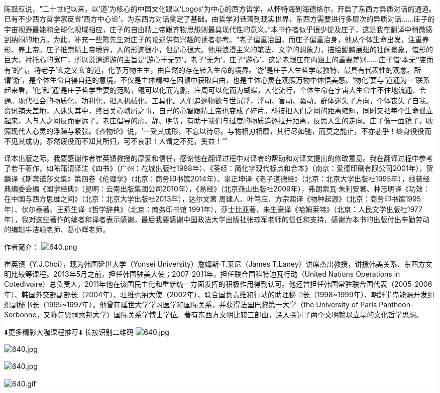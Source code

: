 陈鼓应说，“二十世纪以来，以‘道’为核心的中国文化跟以‘Logos’为中心的西方哲学，从怀特海到海德格尔，开启了东西方异质对话的通道。已有不少西方哲学家反省‘西方中心论’，为东西方对话奠定了基础。由哲学对话落到现实世界，东西方需要进行多层次的异质对话……庄子的宇宙视野最能和全球化视域相应，庄子的自由精上帝跟齐物思想则最具现代性的意义。”本书作者似乎很少提及庄子，这是我在翻译中稍微感到纳闷的地方。为此，补充一些陈先生对庄子的论述供有兴趣的读者参考。“老子偏重治国，而庄子偏重治身，他从个体生命出发，注重养形、养上帝。庄子推崇精上帝境界，人的形迹很小，但是心很大。他用浪漫主义的笔法、文学的想象力，描绘鲲鹏展翅的壮阔景象，借形的巨大，衬托心的宽广，所以说逍遥游的主旨是‘游心于无穷’。老子‘无为’，庄子‘游心’，这是老跟庄在内涵上的重要差别……庄子借‘本无’‘变而有’的气，将老子‘玄之又玄’的道，化予万物生生，由自然的存在转入生命的境界。‘游’是庄子人生哲学最独特、最具有代表性的观念。所谓‘游’，是个体生命自得自适的意境，不仅是主体精神在困顿中获取自由，也是主体心灵在观照万物中体悟美感。‘物化’要与‘道通为一’联系起来看，‘化’和‘通’是庄子哲学重要的范畴，鲲可以化而为鹏，庄周可以化而为蝴蝶，大化流行，个体生命在宇宙大生命中不住地流通、会通。现代社会的物质化、功利化，把人机械化、工具化。人们追逐物欲与世沉浮，浮动、盲动、骚动。群体迷失了方向，个体丧失了自我。资讯铺天盖地，人迷失其中，终日关心琐屑之事，自己的心智跟精上帝也变成了碎片。科技把人们之间的距离缩短，同时又把每个生命孤立起来，人与人之间反而更远了。老庄倡导的虚、静、明等，有助于我们与过度的物质追逐拉开距离，反思人生的走向。庄子像一面镜子，映照现代人心灵的浮躁与紧张。《齐物论》说，‘一受其成形，不忘以待尽。与物相刃相靡，其行尽如驰，而莫之能止，不亦悲乎！终身役役而不见其成功，苶然疲役而不知其所归，可不哀邪！人谓之不死，奚益！’”

译本出版之际，我要感谢作者崔英镇教授的厚爱和信任，感谢他在翻译过程中对译者的帮助和对译文提出的修改意见。我在翻译过程中参考了若干著作，如陈蒲清译注《四书》（广州：花城出版社1998年）、《圣经：简化字现代标点和合本》（南京：爱德印刷有限公司2001年），贺麟译《斯宾诺莎文集》第四卷《伦理学》（北京：商务印书馆2014年）、辜正坤译《老子道德经》（北京：北京大学出版社1995年），线装经典编委会编《国学经典》（昆明：云南出版集团公司2010年），《易经》（北京燕山出版社2009年），弗朗索瓦·朱利安著、林志明译《功效：在中国与西方思维之间》（北京：北京大学出版社2013年），达尔文著 周建人、叶笃庄、方宗熙译《物种起源》（北京：商务印书馆1995年）、伏尔泰著、王燕生译《哲学辞典》（北京：商务印书馆 1991年），莎士比亚著，朱生豪译《哈姆莱特》（北京：人民文学出版社1977年），我对这些著作的编者和译者表示感谢。最后我要感谢中国政法大学出版社张琮军老师的信任和支持，感谢为本书的出版付出辛勤劳动的编辑牛洁颖老师、葛小辉老师。

作者简介：
![640.png](../_resources/debd6b8dd4ec4ae150bed8064eeacb27.png)

崔英镇（Y.J.Choi），现为韩国延世大学（Yonsei University）詹姆斯·T.莱尼（James T.Laney）讲席杰出教授，讲授韩美关系、东西方文明比较等课程。2013年5月之前，担任韩国驻美大使；2007-2011年，担任联合国科特迪瓦行动（United Nations Operations in CotedIvoire）总负责人，2011年他在该国民主化和重新统一方面发挥的积极作用得到认可。他还曾担任韩国常驻联合国代表（2005-2006年）、韩国外交部副部长（2004年）、驻维也纳大使（2002年）、联合国负责维和行动的助理秘书长（1998~1999年）、朝鲜半岛能源开发组织副秘书长（1995~1997年）。他曾在延世大学学习医学和国际关系，并获得法国巴黎第一大学（the University of Paris Pantheon-Sorbonne，又称先贤祠索邦大学）国际关系学博士学位。著有东西方文明比较三部曲，深入探讨了两个文明赖以立基的文化哲学思想。

⬇️更多精彩大咖课程推荐⬇️
长按识别二维码
![640.jpg](../_resources/5c644398ed1e71030809c3d9d19d3cc5.jpg)

![640.jpg](../_resources/398391b3c7cdb619ec9b7cf9fba2daea.jpg)

![640.jpg](../_resources/2e48bf51a1a5f55ec53c446fc5c35760.jpg)

![640.gif](../_resources/6229bad9975da40ce89c0ed850492a62.gif)